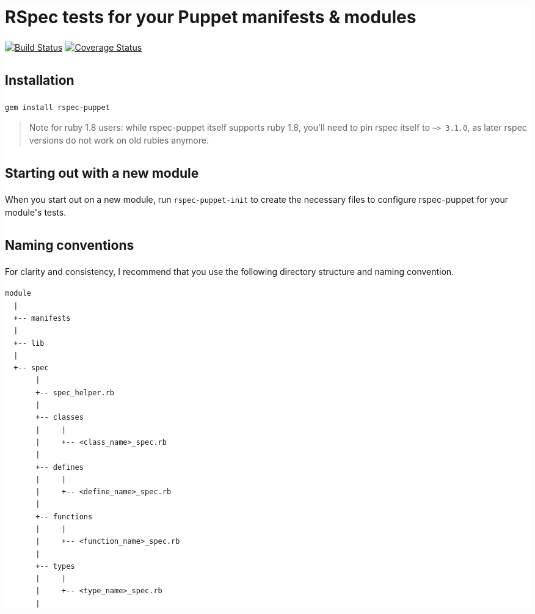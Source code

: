 # RSpec tests for your Puppet manifests & modules
[![Build Status](https://travis-ci.org/rodjek/rspec-puppet.png)](https://travis-ci.org/rodjek/rspec-puppet)
[![Coverage Status](https://coveralls.io/repos/rodjek/rspec-puppet/badge.svg?branch=master)](https://coveralls.io/r/rodjek/rspec-puppet?branch=master)

## Installation

    gem install rspec-puppet

> Note for ruby 1.8 users:  while rspec-puppet itself supports ruby 1.8, you'll
> need to pin rspec itself to `~> 3.1.0`, as later rspec versions do not work
> on old rubies anymore.

## Starting out with a new module

When you start out on a new module, run `rspec-puppet-init` to create the necessary files to configure rspec-puppet for your module's tests.

## Naming conventions

For clarity and consistency, I recommend that you use the following directory
structure and naming convention.

    module
      |
      +-- manifests
      |
      +-- lib
      |
      +-- spec
           |
           +-- spec_helper.rb
           |
           +-- classes
           |     |
           |     +-- <class_name>_spec.rb
           |
           +-- defines
           |     |
           |     +-- <define_name>_spec.rb
           |
           +-- functions
           |     |
           |     +-- <function_name>_spec.rb
           |
           +-- types
           |     |
           |     +-- <type_name>_spec.rb
           |
